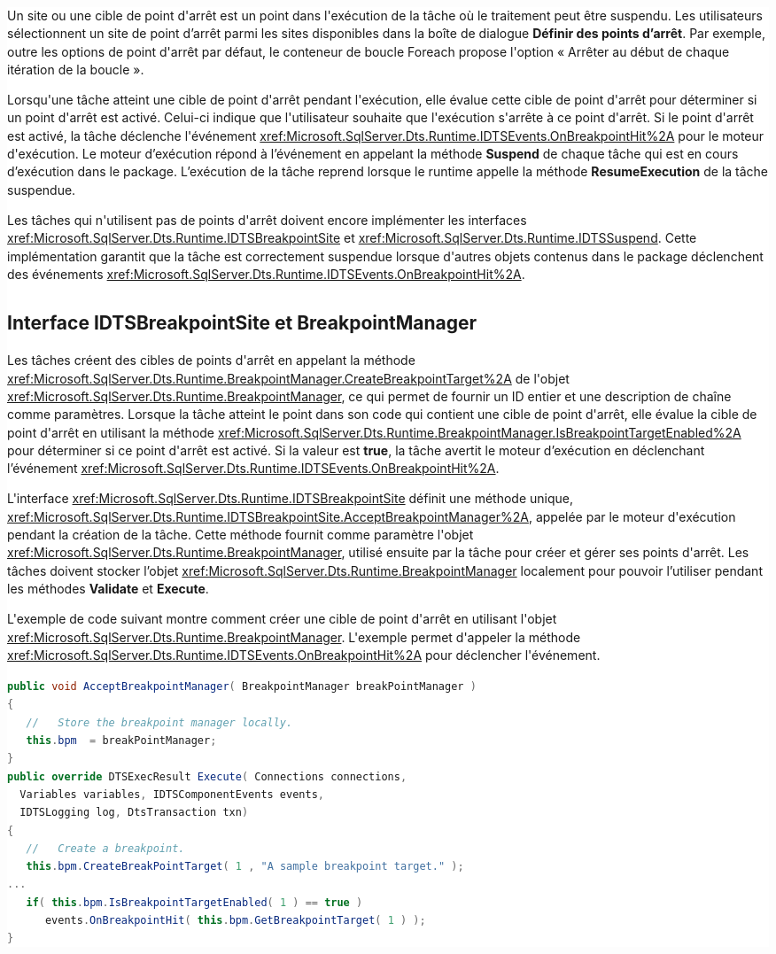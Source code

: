  Un site ou une cible de point d'arrêt est un point dans l'exécution de la tâche où le traitement peut être suspendu. Les utilisateurs sélectionnent un site de point d’arrêt parmi les sites disponibles dans la boîte de dialogue **Définir des points d’arrêt**. Par exemple, outre les options de point d'arrêt par défaut, le conteneur de boucle Foreach propose l'option « Arrêter au début de chaque itération de la boucle ».  
  
 Lorsqu'une tâche atteint une cible de point d'arrêt pendant l'exécution, elle évalue cette cible de point d'arrêt pour déterminer si un point d'arrêt est activé. Celui-ci indique que l'utilisateur souhaite que l'exécution s'arrête à ce point d'arrêt. Si le point d'arrêt est activé, la tâche déclenche l'événement <xref:Microsoft.SqlServer.Dts.Runtime.IDTSEvents.OnBreakpointHit%2A> pour le moteur d'exécution. Le moteur d’exécution répond à l’événement en appelant la méthode **Suspend** de chaque tâche qui est en cours d’exécution dans le package. L’exécution de la tâche reprend lorsque le runtime appelle la méthode **ResumeExecution** de la tâche suspendue.  
  
 Les tâches qui n'utilisent pas de points d'arrêt doivent encore implémenter les interfaces <xref:Microsoft.SqlServer.Dts.Runtime.IDTSBreakpointSite> et <xref:Microsoft.SqlServer.Dts.Runtime.IDTSSuspend>. Cette implémentation garantit que la tâche est correctement suspendue lorsque d'autres objets contenus dans le package déclenchent des événements <xref:Microsoft.SqlServer.Dts.Runtime.IDTSEvents.OnBreakpointHit%2A>.  
  
## <a name="idtsbreakpointsite-interface-and-breakpointmanager"></a>Interface IDTSBreakpointSite et BreakpointManager  
 Les tâches créent des cibles de points d'arrêt en appelant la méthode <xref:Microsoft.SqlServer.Dts.Runtime.BreakpointManager.CreateBreakpointTarget%2A> de l'objet <xref:Microsoft.SqlServer.Dts.Runtime.BreakpointManager>, ce qui permet de fournir un ID entier et une description de chaîne comme paramètres. Lorsque la tâche atteint le point dans son code qui contient une cible de point d'arrêt, elle évalue la cible de point d'arrêt en utilisant la méthode <xref:Microsoft.SqlServer.Dts.Runtime.BreakpointManager.IsBreakpointTargetEnabled%2A> pour déterminer si ce point d'arrêt est activé. Si la valeur est **true**, la tâche avertit le moteur d’exécution en déclenchant l’événement <xref:Microsoft.SqlServer.Dts.Runtime.IDTSEvents.OnBreakpointHit%2A>.  
  
 L'interface <xref:Microsoft.SqlServer.Dts.Runtime.IDTSBreakpointSite> définit une méthode unique, <xref:Microsoft.SqlServer.Dts.Runtime.IDTSBreakpointSite.AcceptBreakpointManager%2A>, appelée par le moteur d'exécution pendant la création de la tâche. Cette méthode fournit comme paramètre l'objet <xref:Microsoft.SqlServer.Dts.Runtime.BreakpointManager>, utilisé ensuite par la tâche pour créer et gérer ses points d'arrêt. Les tâches doivent stocker l’objet <xref:Microsoft.SqlServer.Dts.Runtime.BreakpointManager> localement pour pouvoir l’utiliser pendant les méthodes **Validate** et **Execute**.  
  
 L'exemple de code suivant montre comment créer une cible de point d'arrêt en utilisant l'objet <xref:Microsoft.SqlServer.Dts.Runtime.BreakpointManager>. L'exemple permet d'appeler la méthode <xref:Microsoft.SqlServer.Dts.Runtime.IDTSEvents.OnBreakpointHit%2A> pour déclencher l'événement.  
  
```csharp  
public void AcceptBreakpointManager( BreakpointManager breakPointManager )  
{  
   //   Store the breakpoint manager locally.  
   this.bpm  = breakPointManager;  
}  
public override DTSExecResult Execute( Connections connections,  
  Variables variables, IDTSComponentEvents events,  
  IDTSLogging log, DtsTransaction txn)  
{  
   //   Create a breakpoint.  
   this.bpm.CreateBreakPointTarget( 1 , "A sample breakpoint target." );  
...  
   if( this.bpm.IsBreakpointTargetEnabled( 1 ) == true )  
      events.OnBreakpointHit( this.bpm.GetBreakpointTarget( 1 ) );  
}  
```  
  